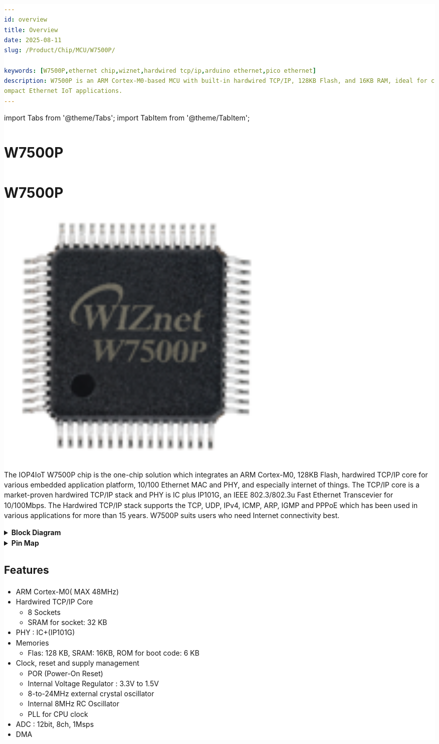 ```yaml
---
id: overview
title: Overview
date: 2025-08-11
slug: /Product/Chip/MCU/W7500P/

keywords: [W7500P,ethernet chip,wiznet,hardwired tcp/ip,arduino ethernet,pico ethernet]
description: W7500P is an ARM Cortex-M0-based MCU with built-in hardwired TCP/IP, 128KB Flash, and 16KB RAM, ideal for compact Ethernet IoT applications.
---
```

import Tabs from '@theme/Tabs';
import TabItem from '@theme/TabItem';


# W7500P

<h1>W7500P</h1>
<div className="main_intro"> 
  <div className="main_intro_image">
    <img src="/img/products/w7500p/20150908_171109.png" width="550" />
  </div>
  <div className="w7500-text">
    <p>
      The IOP4IoT W7500P chip is the one-chip solution which integrates an ARM Cortex-M0, 128KB Flash, hardwired TCP/IP core for various embedded application platform, 10/100 Ethernet MAC and PHY, and especially internet of things.
      The TCP/IP core is a market-proven hardwired TCP/IP stack and PHY is IC plus IP101G, an IEEE 802.3/802.3u Fast Ethernet Transcevier for 10/100Mbps. The Hardwired TCP/IP stack supports the TCP, UDP, IPv4, ICMP, ARP, IGMP and PPPoE which has been used in various applications for more than 15 years. W7500P suits users who need Internet connectivity best.
    </p>
  </div>
</div>

<details><summary><b>Block Diagram</b></summary></details>

<details><summary><b>Pin Map</b></summary></details>

## Features

* ARM Cortex-M0( MAX 48MHz)
* Hardwired TCP/IP Core
    * 8 Sockets
    * SRAM for socket: 32 KB
* PHY : IC+(IP101G)
* Memories
  * Flas: 128 KB, SRAM: 16KB, ROM for boot code: 6 KB
* Clock, reset and supply management
	* POR (Power-On Reset)
	* Internal Voltage Regulator : 3.3V to 1.5V
	* 8-to-24MHz external crystal oscillator
	* Internal 8MHz RC Oscillator
	* PLL for CPU clock
* ADC : 12bit, 8ch, 1Msps
* DMA

[link-WIZ750SR]: https://docs.wiznet.io/Product/S2E-Module/WIZ750SR
[link-WIZwiki-W7500P]: https://docs.wiznet.io/Product/Mbed-WIZwiki-Platform/wizwiki-w7500p